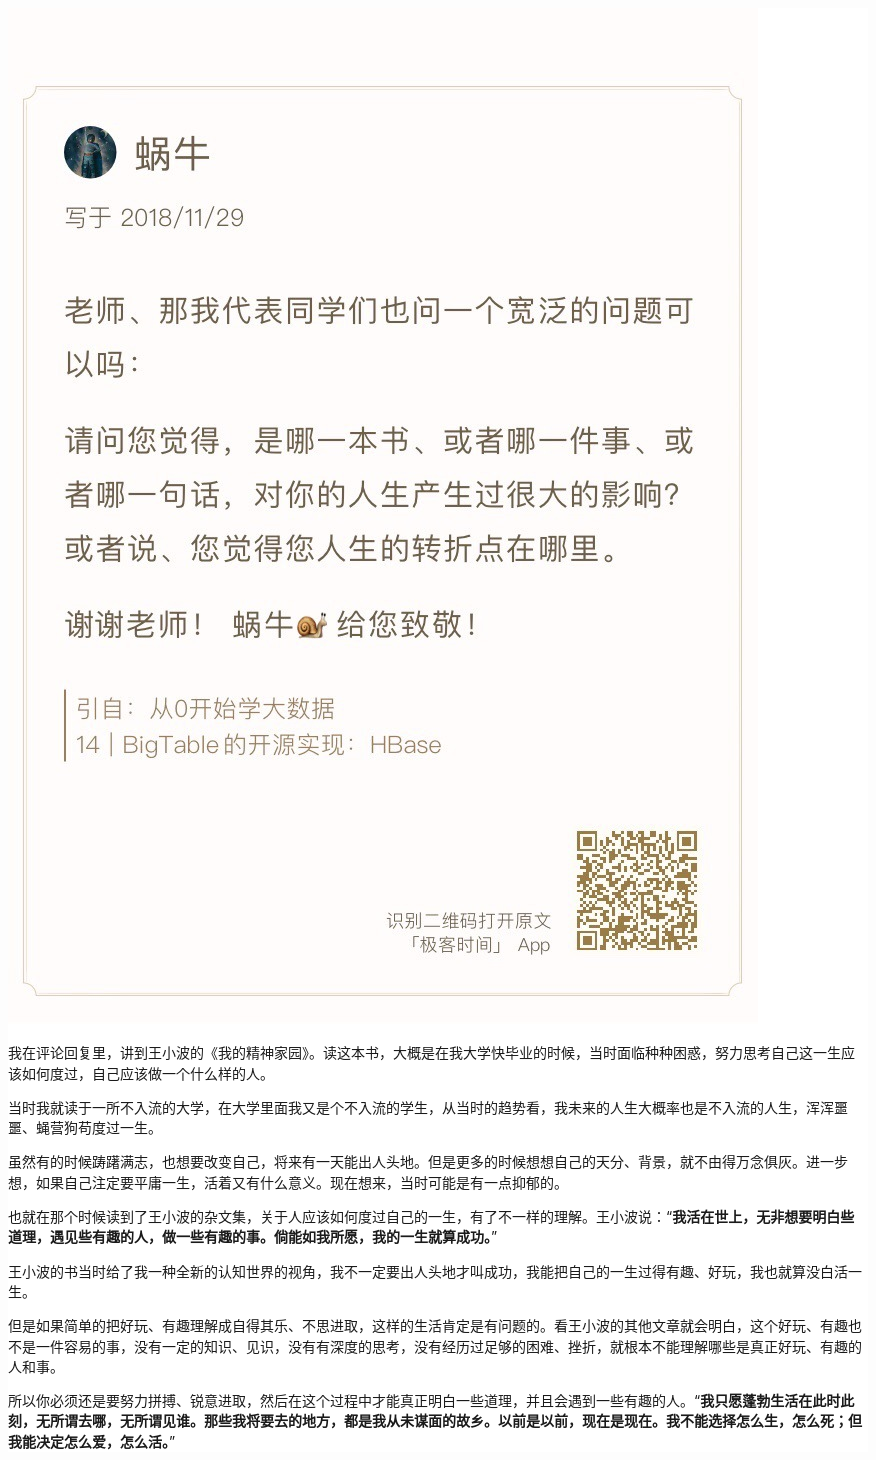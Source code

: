 <p><img alt="" src="assets/2a6e2c749e25420985a257c445343ed0.jpg"/></p>
<p>我在评论回复里，讲到王小波的《我的精神家园》。读这本书，大概是在我大学快毕业的时候，当时面临种种困惑，努力思考自己这一生应该如何度过，自己应该做一个什么样的人。</p>
<p>当时我就读于一所不入流的大学，在大学里面我又是个不入流的学生，从当时的趋势看，我未来的人生大概率也是不入流的人生，浑浑噩噩、蝇营狗苟度过一生。</p>
<p>虽然有的时候踌躇满志，也想要改变自己，将来有一天能出人头地。但是更多的时候想想自己的天分、背景，就不由得万念俱灰。进一步想，如果自己注定要平庸一生，活着又有什么意义。现在想来，当时可能是有一点抑郁的。</p>
<p>也就在那个时候读到了王小波的杂文集，关于人应该如何度过自己的一生，有了不一样的理解。王小波说：“<strong>我活在世上，无非想要明白些道理，遇见些有趣的人，做一些有趣的事。倘能如我所愿，我的一生就算成功。</strong>”</p>
<p>王小波的书当时给了我一种全新的认知世界的视角，我不一定要出人头地才叫成功，我能把自己的一生过得有趣、好玩，我也就算没白活一生。</p>
<p>但是如果简单的把好玩、有趣理解成自得其乐、不思进取，这样的生活肯定是有问题的。看王小波的其他文章就会明白，这个好玩、有趣也不是一件容易的事，没有一定的知识、见识，没有有深度的思考，没有经历过足够的困难、挫折，就根本不能理解哪些是真正好玩、有趣的人和事。</p>
<p>所以你必须还是要努力拼搏、锐意进取，然后在这个过程中才能真正明白一些道理，并且会遇到一些有趣的人。“<strong>我只愿蓬勃生活在此时此刻，无所谓去哪，无所谓见谁。那些我将要去的地方，都是我从未谋面的故乡。以前是以前，现在是现在。我不能选择怎么生，怎么死；但我能决定怎么爱，怎么活。</strong>”</p>